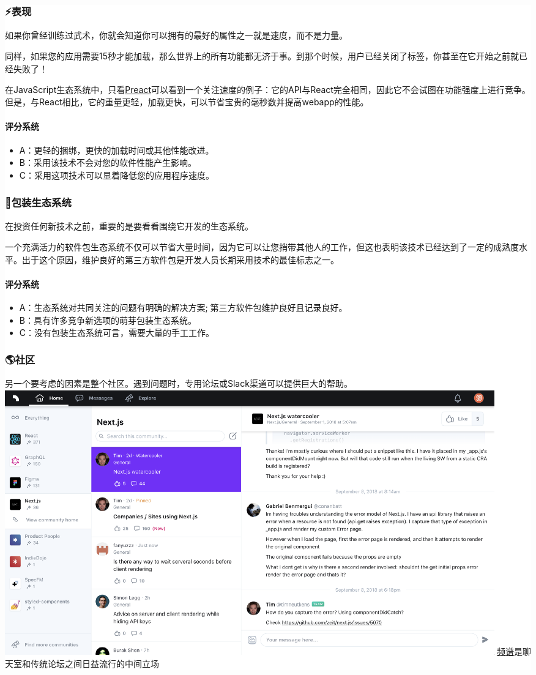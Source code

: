 ### ⚡表现

如果你曾经训练过武术，你就会知道你可以拥有的最好的属性之一就是速度，而不是力量。

同样，如果您的应用需要15秒才能加载，那么世界上的所有功能都无济于事。到那个时候，用户已经关闭了标签，你甚至在它开始之前就已经失败了！

在JavaScript生态系统中，只看[Preact](https://preactjs.com/)可以看到一个关注速度的例子：它的API与React完全相同，因此它不会试图在功能强度上进行竞争。但是，与React相比，它的重量更轻，加载更快，可以节省宝贵的毫秒数并提高webapp的性能。

#### 评分系统

*   A：更轻的捆绑，更快的加载时间或其他性能改进。
*   B：采用该技术不会对您的软件性能产生影响。
*   C：采用这项技术可以显着降低您的应用程序速度。

### 🎁包装生态系统

在投资任何新技术之前，重要的是要看看围绕它开发的生态系统。

一个充满活力的软件包生态系统不仅可以节省大量时间，因为它可以让您捎带其他人的工作，但这也表明该技术已经达到了一定的成熟度水平。出于这个原因，维护良好的第三方软件包是开发人员长期采用技术的最佳标志之一。

#### 评分系统

*   A：生态系统对共同关注的问题有明确的解决方案; 第三方软件包维护良好且记录良好。
*   B：具有许多竞争新选项的萌芽包装生态系统。
*   C：没有包装生态系统可言，需要大量的手工工作。

### 🌎社区

另一个要考虑的因素是整个社区。遇到问题时，专用论坛或Slack渠道可以提供巨大的帮助。
[![](/images/JS_Weekly/the-12-things-you-need-to-consider-when-evaluating-any-new-javascript-library/bxUL0M4P-4wLqLdG9RKBsw.png)](https://spectrum.chat/)
[频谱](https://spectrum.chat/)是聊天室和传统论坛之间日益流行的中间立场
